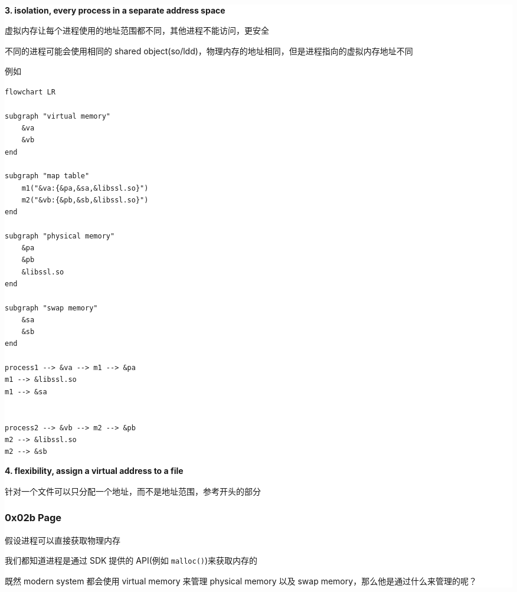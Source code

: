 **3. isolation, every process in a separate address space**

虚拟内存让每个进程使用的地址范围都不同，其他进程不能访问，更安全

不同的进程可能会使用相同的 shared object(so/ldd)，物理内存的地址相同，但是进程指向的虚拟内存地址不同

例如

```mermaid
flowchart LR

subgraph "virtual memory"
	&va
	&vb
end

subgraph "map table"
	m1("&va:{&pa,&sa,&libssl.so}")
	m2("&vb:{&pb,&sb,&libssl.so}")
end

subgraph "physical memory"
	&pa
	&pb
	&libssl.so
end

subgraph "swap memory"
	&sa
	&sb
end

process1 --> &va --> m1 --> &pa
m1 --> &libssl.so
m1 --> &sa


process2 --> &vb --> m2 --> &pb
m2 --> &libssl.so
m2 --> &sb
```

**4. flexibility, assign a virtual address to a file**

针对一个文件可以只分配一个地址，而不是地址范围，参考开头的部分

### 0x02b Page


假设进程可以直接获取物理内存



我们都知道进程是通过 SDK 提供的 API(例如 `malloc()`)来获取内存的

既然 modern system 都会使用 virtual memory 来管理 physical memory 以及 swap memory，那么他是通过什么来管理的呢？
